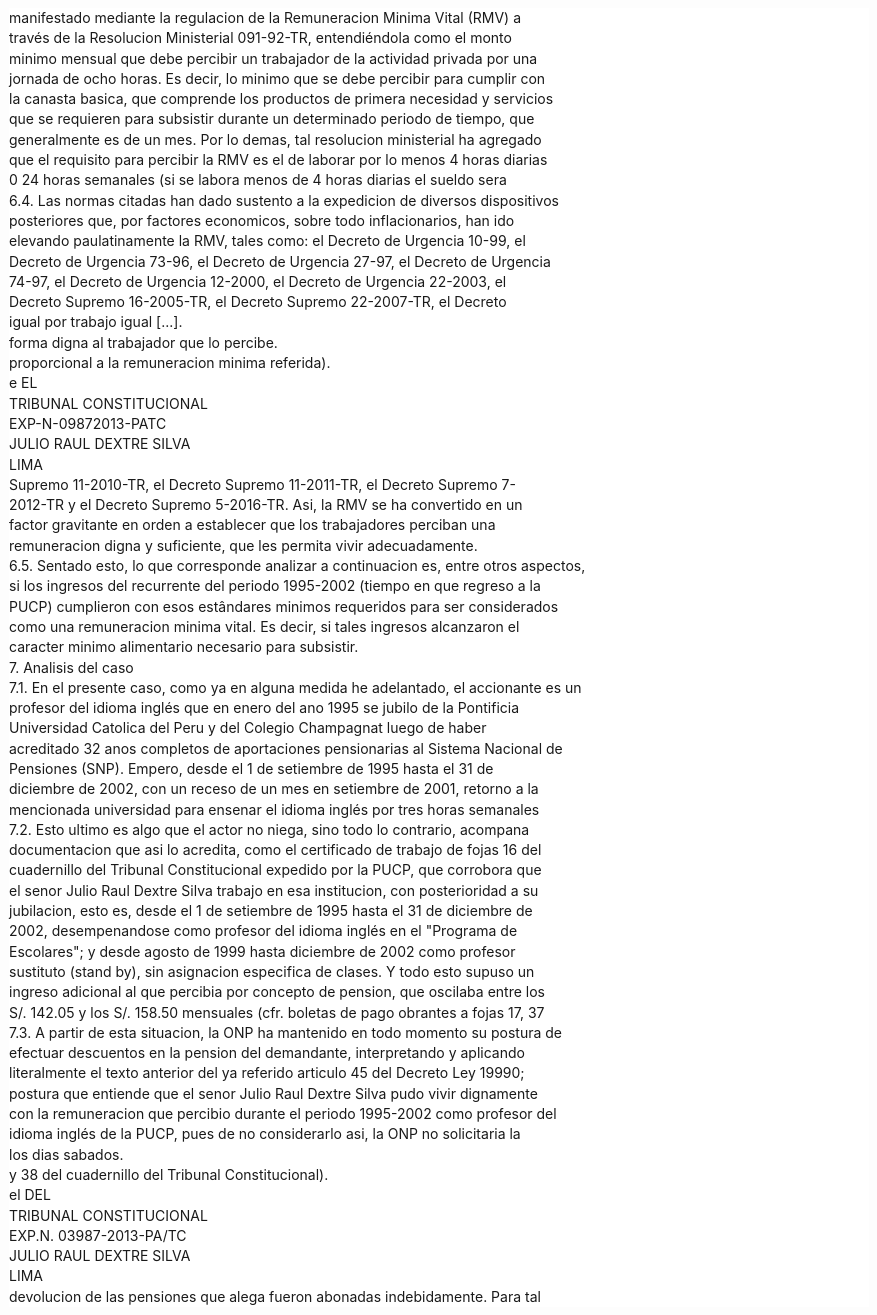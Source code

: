 manifestado mediante la regulacion de la Remuneracion Minima Vital (RMV) a  
través de la Resolucion Ministerial 091-92-TR, entendiéndola como el monto  
minimo mensual que debe percibir un trabajador de la actividad privada por una  
jornada de ocho horas. Es decir, lo minimo que se debe percibir para cumplir con  
la canasta basica, que comprende los productos de primera necesidad y servicios  
que se requieren para subsistir durante un determinado periodo de tiempo, que  
generalmente es de un mes. Por lo demas, tal resolucion ministerial ha agregado  
que el requisito para percibir la RMV es el de laborar por lo menos 4 horas diarias  
0 24 horas semanales (si se labora menos de 4 horas diarias el sueldo sera  
6.4. Las normas citadas han dado sustento a la expedicion de diversos dispositivos  
posteriores que, por factores economicos, sobre todo inflacionarios, han ido  
elevando paulatinamente la RMV, tales como: el Decreto de Urgencia 10-99, el  
Decreto de Urgencia 73-96, el Decreto de Urgencia 27-97, el Decreto de Urgencia  
74-97, el Decreto de Urgencia 12-2000, el Decreto de Urgencia 22-2003, el  
Decreto Supremo 16-2005-TR, el Decreto Supremo 22-2007-TR, el Decreto  
igual por trabajo igual [...].  
forma digna al trabajador que lo percibe.  
proporcional a la remuneracion minima referida).  
e EL  
TRIBUNAL CONSTITUCIONAL  
EXP-N-09872013-PATC  
JULIO RAUL DEXTRE SILVA  
LIMA  
Supremo 11-2010-TR, el Decreto Supremo 11-2011-TR, el Decreto Supremo 7-  
2012-TR y el Decreto Supremo 5-2016-TR. Asi, la RMV se ha convertido en un  
factor gravitante en orden a establecer que los trabajadores perciban una  
remuneracion digna y suficiente, que les permita vivir adecuadamente.  
6.5. Sentado esto, lo que corresponde analizar a continuacion es, entre otros aspectos,  
si los ingresos del recurrente del periodo 1995-2002 (tiempo en que regreso a la  
PUCP) cumplieron con esos estândares minimos requeridos para ser considerados  
como una remuneracion minima vital. Es decir, si tales ingresos alcanzaron el  
caracter minimo alimentario necesario para subsistir.  
7. Analisis del caso  
7.1. En el presente caso, como ya en alguna medida he adelantado, el accionante es un  
profesor del idioma inglés que en enero del ano 1995 se jubilo de la Pontificia  
Universidad Catolica del Peru y del Colegio Champagnat luego de haber  
acreditado 32 anos completos de aportaciones pensionarias al Sistema Nacional de  
Pensiones (SNP). Empero, desde el 1 de setiembre de 1995 hasta el 31 de  
diciembre de 2002, con un receso de un mes en setiembre de 2001, retorno a la  
mencionada universidad para ensenar el idioma inglés por tres horas semanales  
7.2. Esto ultimo es algo que el actor no niega, sino todo lo contrario, acompana  
documentacion que asi lo acredita, como el certificado de trabajo de fojas 16 del  
cuadernillo del Tribunal Constitucional expedido por la PUCP, que corrobora que  
el senor Julio Raul Dextre Silva trabajo en esa institucion, con posterioridad a su  
jubilacion, esto es, desde el 1 de setiembre de 1995 hasta el 31 de diciembre de  
2002, desempenandose como profesor del idioma inglés en el "Programa de  
Escolares"; y desde agosto de 1999 hasta diciembre de 2002 como profesor  
sustituto (stand by), sin asignacion especifica de clases. Y todo esto supuso un  
ingreso adicional al que percibia por concepto de pension, que oscilaba entre los  
S/. 142.05 y los S/. 158.50 mensuales (cfr. boletas de pago obrantes a fojas 17, 37  
7.3. A partir de esta situacion, la ONP ha mantenido en todo momento su postura de  
efectuar descuentos en la pension del demandante, interpretando y aplicando  
literalmente el texto anterior del ya referido articulo 45 del Decreto Ley 19990;  
postura que entiende que el senor Julio Raul Dextre Silva pudo vivir dignamente  
con la remuneracion que percibio durante el periodo 1995-2002 como profesor del  
idioma inglés de la PUCP, pues de no considerarlo asi, la ONP no solicitaria la  
los dias sabados.  
y 38 del cuadernillo del Tribunal Constitucional).  
el DEL  
TRIBUNAL CONSTITUCIONAL  
EXP.N. 03987-2013-PA/TC  
JULIO RAUL DEXTRE SILVA  
LIMA  
devolucion de las pensiones que alega fueron abonadas indebidamente. Para tal  